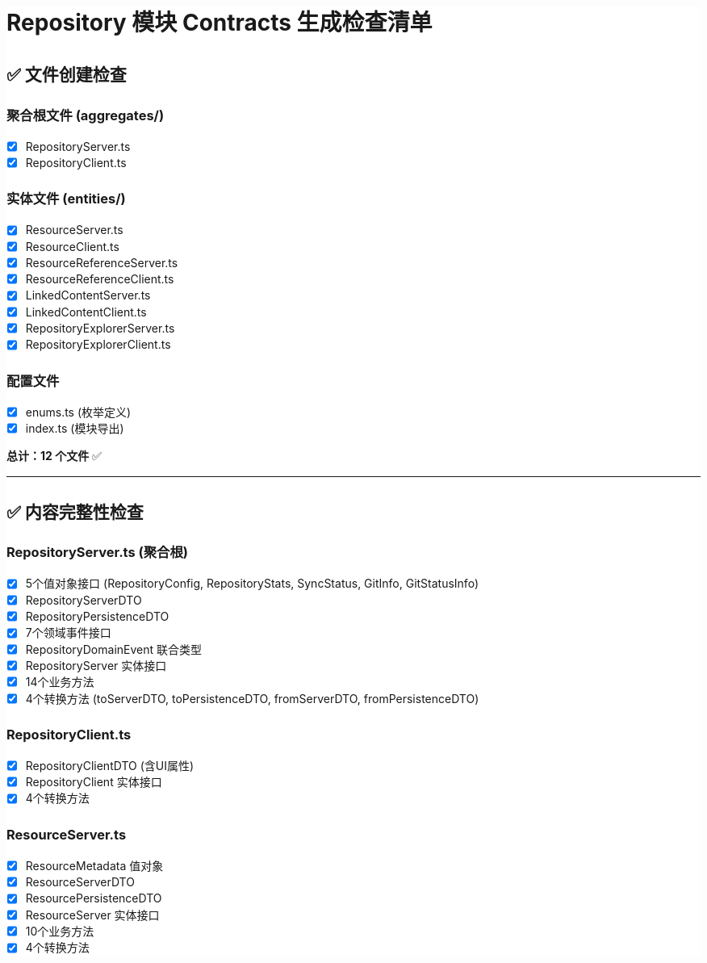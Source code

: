# Repository 模块 Contracts 生成检查清单

## ✅ 文件创建检查

### 聚合根文件 (aggregates/)
- [x] RepositoryServer.ts
- [x] RepositoryClient.ts

### 实体文件 (entities/)
- [x] ResourceServer.ts
- [x] ResourceClient.ts
- [x] ResourceReferenceServer.ts
- [x] ResourceReferenceClient.ts
- [x] LinkedContentServer.ts
- [x] LinkedContentClient.ts
- [x] RepositoryExplorerServer.ts
- [x] RepositoryExplorerClient.ts

### 配置文件
- [x] enums.ts (枚举定义)
- [x] index.ts (模块导出)

**总计：12 个文件** ✅

---

## ✅ 内容完整性检查

### RepositoryServer.ts (聚合根)
- [x] 5个值对象接口 (RepositoryConfig, RepositoryStats, SyncStatus, GitInfo, GitStatusInfo)
- [x] RepositoryServerDTO
- [x] RepositoryPersistenceDTO
- [x] 7个领域事件接口
- [x] RepositoryDomainEvent 联合类型
- [x] RepositoryServer 实体接口
- [x] 14个业务方法
- [x] 4个转换方法 (toServerDTO, toPersistenceDTO, fromServerDTO, fromPersistenceDTO)

### RepositoryClient.ts
- [x] RepositoryClientDTO (含UI属性)
- [x] RepositoryClient 实体接口
- [x] 4个转换方法

### ResourceServer.ts
- [x] ResourceMetadata 值对象
- [x] ResourceServerDTO
- [x] ResourcePersistenceDTO
- [x] ResourceServer 实体接口
- [x] 10个业务方法
- [x] 4个转换方法

